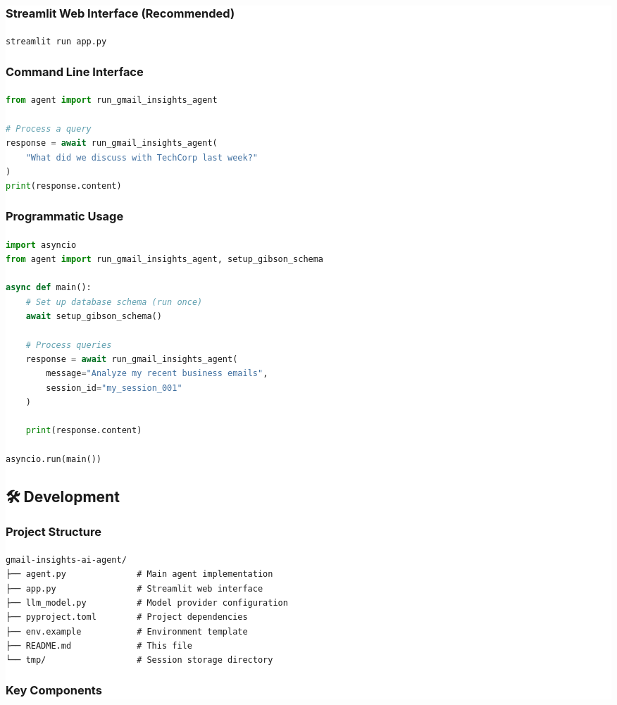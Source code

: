 ### Streamlit Web Interface (Recommended)
```bash
streamlit run app.py
```

### Command Line Interface
```python
from agent import run_gmail_insights_agent

# Process a query
response = await run_gmail_insights_agent(
    "What did we discuss with TechCorp last week?"
)
print(response.content)
```

### Programmatic Usage
```python
import asyncio
from agent import run_gmail_insights_agent, setup_gibson_schema

async def main():
    # Set up database schema (run once)
    await setup_gibson_schema()
    
    # Process queries
    response = await run_gmail_insights_agent(
        message="Analyze my recent business emails",
        session_id="my_session_001"
    )
    
    print(response.content)

asyncio.run(main())
```

## 🛠️ Development

### Project Structure
```
gmail-insights-ai-agent/
├── agent.py              # Main agent implementation
├── app.py                # Streamlit web interface
├── llm_model.py          # Model provider configuration
├── pyproject.toml        # Project dependencies
├── env.example           # Environment template
├── README.md             # This file
└── tmp/                  # Session storage directory
```

### Key Components

